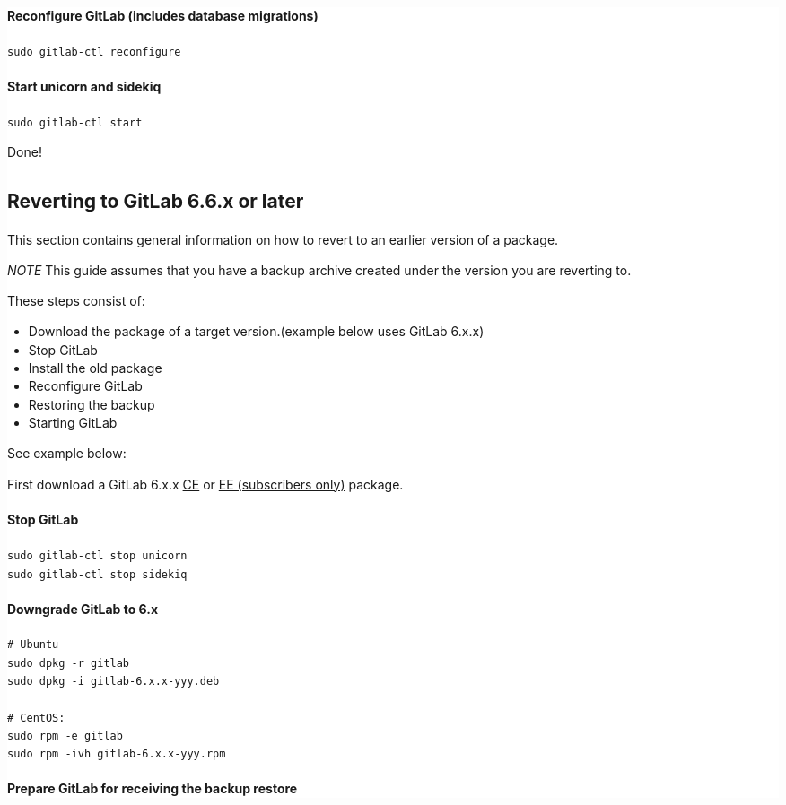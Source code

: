 #### Reconfigure GitLab (includes database migrations)

```
sudo gitlab-ctl reconfigure
```

#### Start unicorn and sidekiq

```
sudo gitlab-ctl start
```

Done!

## Reverting to GitLab 6.6.x or later

This section contains general information on how to revert to an earlier version of a package.

*NOTE* This guide assumes that you have a backup archive created under the version you are reverting to.

These steps consist of:

* Download the package of a target version.(example below uses GitLab 6.x.x)
* Stop GitLab
* Install the old package
* Reconfigure GitLab
* Restoring the backup
* Starting GitLab

See example below:

First download a GitLab 6.x.x [CE](https://www.gitlab.com/downloads/archives/) or
[EE (subscribers only)](https://gitlab.com/subscribers/gitlab-ee/blob/master/doc/install/packages.md)
package.


#### Stop GitLab

```
sudo gitlab-ctl stop unicorn
sudo gitlab-ctl stop sidekiq
```

#### Downgrade GitLab to 6.x

```
# Ubuntu
sudo dpkg -r gitlab
sudo dpkg -i gitlab-6.x.x-yyy.deb

# CentOS:
sudo rpm -e gitlab
sudo rpm -ivh gitlab-6.x.x-yyy.rpm
```

#### Prepare GitLab for receiving the backup restore
